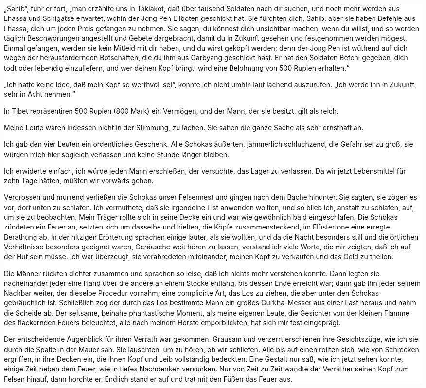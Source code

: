 „Sahib“, fuhr er fort, „man erzählte uns in Taklakot, daß über tausend Soldaten
nach dir suchen, und noch mehr werden aus Lhassa und Schigatse erwartet, wohin
der Jong Pen Eilboten geschickt hat. Sie fürchten dich, Sahib, aber sie haben
Befehle aus Lhassa, dich um jeden Preis gefangen zu nehmen. Sie sagen, du
könnest dich unsichtbar machen, wenn du willst, und so werden täglich
Beschwörungen angestellt und Gebete dargebracht, damit du in Zukunft gesehen
und festgenommen werden mögest. Einmal gefangen, werden sie kein Mitleid mit dir
haben, und du wirst geköpft werden; denn der Jong Pen ist wüthend auf dich wegen
der herausfordernden Botschaften, die du ihm aus Garbyang geschickt hast. Er hat
den Soldaten Befehl gegeben, dich todt oder lebendig einzuliefern, und wer
deinen Kopf bringt, wird eine Belohnung von 500 Rupien erhalten.“

„Ich hatte keine Idee, daß mein Kopf so werthvoll sei“, konnte ich nicht umhin
laut lachend auszurufen. „Ich werde ihn in Zukunft sehr in Acht nehmen.“

In Tibet repräsentiren 500 Rupien (800 Mark) ein Vermögen, und der Mann, der sie
besitzt, gilt als reich.

Meine Leute waren indessen nicht in der Stimmung, zu lachen. Sie sahen die ganze
Sache als sehr ernsthaft an.

Ich gab den vier Leuten ein ordentliches Geschenk. Alle Schokas äußerten,
jämmerlich schluchzend, die Gefahr sei zu groß, sie würden mich hier sogleich
verlassen und keine Stunde länger bleiben.

Ich erwiderte einfach, ich würde jeden Mann erschießen, der versuchte, das Lager
zu verlassen. Da wir jetzt Lebensmittel für zehn Tage hätten, müßten wir
vorwärts gehen.

Verdrossen und murrend verließen die Schokas unser Felsennest und gingen nach
dem Bache hinunter. Sie sagten, sie zögen es vor, dort unten zu schlafen. Ich
vermuthete, daß sie irgendeine List anwenden wollten, und so blieb ich, anstatt
zu schlafen, auf, um sie zu beobachten. Mein Träger rollte sich in seine Decke
ein und war wie gewöhnlich bald eingeschlafen. Die Schokas zündeten ein Feuer
an, setzten sich um dasselbe und hielten, die Köpfe zusammensteckend, im
Flüstertone eine erregte Berathung ab. In der hitzigen Erörterung sprachen
einige lauter, als sie wollten, und da die Nacht besonders still und die
örtlichen Verhältnisse besonders geeignet waren, Geräusche weit hören zu lassen,
verstand ich viele Worte, die mir zeigten, daß ich auf der Hut sein müsse. Ich
war überzeugt, sie verabredeten miteinander, meinen Kopf zu verkaufen und das
Geld zu theilen.

Die Männer rückten dichter zusammen und sprachen so leise, daß ich nichts mehr
verstehen konnte. Dann legten sie nacheinander jeder eine Hand über die andere
an einem Stocke entlang, bis dessen Ende erreicht war; dann gab ihn jeder seinem
Nachbar weiter, der dieselbe Procedur vornahm; eine complicirte Art, das Los zu
ziehen, die aber unter den Schokas gebräuchlich ist. Schließlich zog der durch
das Los bestimmte Mann ein großes Gurkha-Messer aus einer Last heraus und nahm
die Scheide ab. Der seltsame, beinahe phantastische Moment, als meine eigenen
Leute, die Gesichter von der kleinen Flamme des flackernden Feuers beleuchtet,
alle nach meinem Horste emporblickten, hat sich mir fest eingeprägt.

Der entscheidende Augenblick für ihren Verrath war gekommen. Grausam und
verzerrt erschienen ihre Gesichtszüge, wie ich sie durch die Spalte in der Mauer
sah. Sie lauschten, um zu hören, ob wir schliefen. Alle bis auf einen rollten
sich, wie von Schrecken ergriffen, in ihre Decken ein, die ihnen Kopf und Leib
vollständig bedeckten. Eine Gestalt nur saß, wie ich jetzt sehen konnte, einige
Zeit neben dem Feuer, wie in tiefes Nachdenken versunken. Nur von Zeit zu Zeit
wandte der Verräther seinen Kopf zum Felsen hinauf, dann horchte er. Endlich
stand er auf und trat mit den Füßen das Feuer aus.
